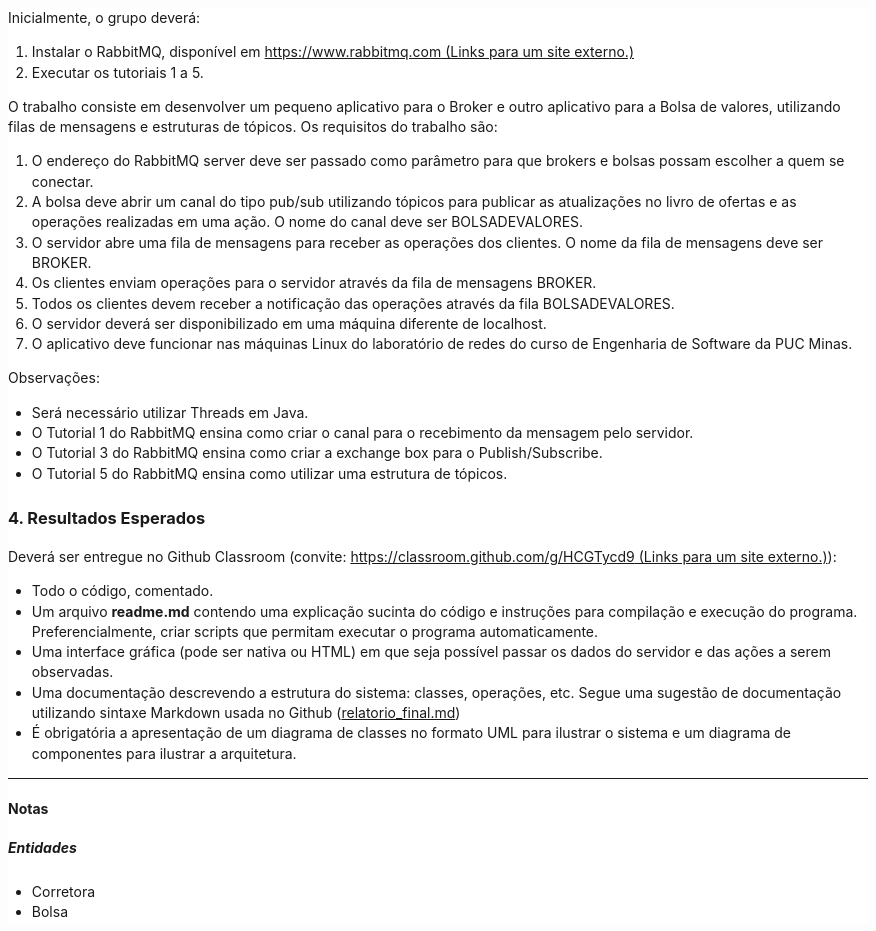 Inicialmente, o grupo deverá:

1. Instalar o RabbitMQ, disponível em [https://www.rabbitmq.com (Links para um site externo.)](https://www.rabbitmq.com/)
2. Executar os tutoriais 1 a 5.

O trabalho consiste em desenvolver um pequeno aplicativo para o Broker e outro aplicativo para a Bolsa de valores, utilizando filas de mensagens e estruturas de tópicos. Os requisitos do trabalho são:

1. O endereço do RabbitMQ server deve ser passado como parâmetro para que brokers e bolsas possam escolher a quem se conectar.
2. A bolsa deve abrir um canal do tipo pub/sub utilizando tópicos para publicar as atualizações no livro de ofertas e as operações realizadas em uma ação. O nome do canal deve ser BOLSADEVALORES.
3. O servidor abre uma fila de mensagens para receber as operações dos clientes. O nome da fila de mensagens deve ser BROKER.
4. Os clientes enviam operações para o servidor através da fila de mensagens BROKER.
5. Todos os clientes devem receber a notificação das operações através da fila BOLSADEVALORES.
6. O servidor deverá ser disponibilizado em uma máquina diferente de localhost.
7. O aplicativo deve funcionar nas máquinas Linux do laboratório de redes do curso de Engenharia de Software da PUC Minas.

Observações:

- Será necessário utilizar Threads em Java.
- O Tutorial 1 do RabbitMQ ensina como criar o canal para o recebimento da mensagem pelo servidor.
- O Tutorial 3 do RabbitMQ ensina como criar a exchange box para o Publish/Subscribe.
- O Tutorial 5 do RabbitMQ ensina como utilizar uma estrutura de tópicos.

### 4. Resultados Esperados

Deverá ser entregue no Github Classroom (convite: [https://classroom.github.com/g/HCGTycd9 (Links para um site externo.)](https://classroom.github.com/g/HCGTycd9)):

- Todo o código, comentado.
- Um arquivo **readme.md** contendo uma explicação sucinta do código e instruções para compilação e execução do programa. Preferencialmente, criar scripts que permitam executar o programa automaticamente.
- Uma interface gráfica (pode ser nativa ou HTML) em que seja possível passar os dados do servidor e das ações a serem observadas.
- Uma documentação descrevendo a estrutura do sistema: classes, operações, etc. Segue uma sugestão de documentação utilizando sintaxe Markdown usada no Github ([relatorio_final.md](https://pucminas.instructure.com/courses/41410/files/1813864/download?wrap=1))
- É obrigatória a apresentação de um diagrama de classes no formato UML para ilustrar o sistema e um diagrama de componentes para ilustrar a arquitetura.

---

#### Notas

##### Entidades

- Corretora
- Bolsa
